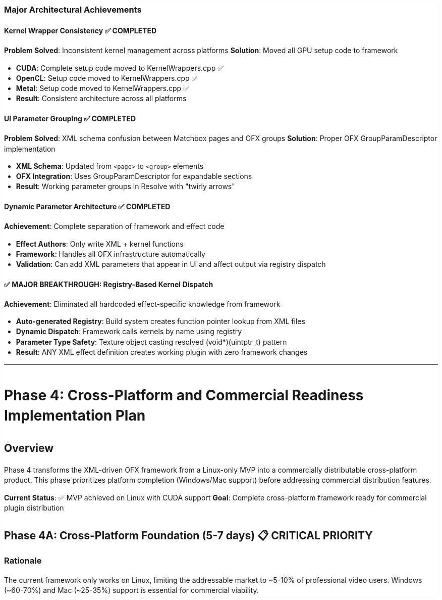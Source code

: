 ### Major Architectural Achievements

#### Kernel Wrapper Consistency ✅ COMPLETED
**Problem Solved**: Inconsistent kernel management across platforms
**Solution**: Moved all GPU setup code to framework
- **CUDA**: Complete setup code moved to KernelWrappers.cpp ✅
- **OpenCL**: Setup code moved to KernelWrappers.cpp ✅  
- **Metal**: Setup code moved to KernelWrappers.cpp ✅
- **Result**: Consistent architecture across all platforms

#### UI Parameter Grouping ✅ COMPLETED
**Problem Solved**: XML schema confusion between Matchbox pages and OFX groups
**Solution**: Proper OFX GroupParamDescriptor implementation
- **XML Schema**: Updated from `<page>` to `<group>` elements
- **OFX Integration**: Uses GroupParamDescriptor for expandable sections
- **Result**: Working parameter groups in Resolve with "twirly arrows"

#### Dynamic Parameter Architecture ✅ COMPLETED
**Achievement**: Complete separation of framework and effect code
- **Effect Authors**: Only write XML + kernel functions
- **Framework**: Handles all OFX infrastructure automatically
- **Validation**: Can add XML parameters that appear in UI and affect output via registry dispatch

#### ✅ **MAJOR BREAKTHROUGH: Registry-Based Kernel Dispatch**
**Achievement**: Eliminated all hardcoded effect-specific knowledge from framework
- **Auto-generated Registry**: Build system creates function pointer lookup from XML files
- **Dynamic Dispatch**: Framework calls kernels by name using registry
- **Parameter Type Safety**: Texture object casting resolved (void*)(uintptr_t) pattern
- **Result**: ANY XML effect definition creates working plugin with zero framework changes

---

# Phase 4: Cross-Platform and Commercial Readiness Implementation Plan

## Overview

Phase 4 transforms the XML-driven OFX framework from a Linux-only MVP into a commercially distributable cross-platform product. This phase prioritizes platform completion (Windows/Mac support) before addressing commercial distribution features.

**Current Status**: ✅ MVP achieved on Linux with CUDA support
**Goal**: Complete cross-platform framework ready for commercial plugin distribution

## Phase 4A: Cross-Platform Foundation (5-7 days) 📋 **CRITICAL PRIORITY**

### Rationale
The current framework only works on Linux, limiting the addressable market to ~5-10% of professional video users. Windows (~60-70%) and Mac (~25-35%) support is essential for commercial viability.
